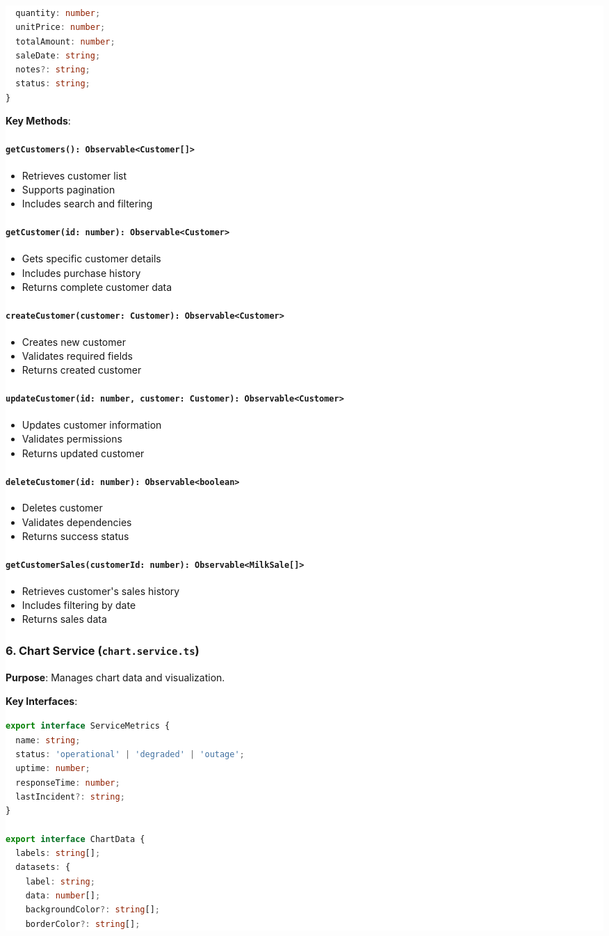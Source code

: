 ```typescript
  quantity: number;
  unitPrice: number;
  totalAmount: number;
  saleDate: string;
  notes?: string;
  status: string;
}
```

**Key Methods**:

#### `getCustomers(): Observable<Customer[]>`
- Retrieves customer list
- Supports pagination
- Includes search and filtering

#### `getCustomer(id: number): Observable<Customer>`
- Gets specific customer details
- Includes purchase history
- Returns complete customer data

#### `createCustomer(customer: Customer): Observable<Customer>`
- Creates new customer
- Validates required fields
- Returns created customer

#### `updateCustomer(id: number, customer: Customer): Observable<Customer>`
- Updates customer information
- Validates permissions
- Returns updated customer

#### `deleteCustomer(id: number): Observable<boolean>`
- Deletes customer
- Validates dependencies
- Returns success status

#### `getCustomerSales(customerId: number): Observable<MilkSale[]>`
- Retrieves customer's sales history
- Includes filtering by date
- Returns sales data

### 6. Chart Service (`chart.service.ts`)

**Purpose**: Manages chart data and visualization.

**Key Interfaces**:
```typescript
export interface ServiceMetrics {
  name: string;
  status: 'operational' | 'degraded' | 'outage';
  uptime: number;
  responseTime: number;
  lastIncident?: string;
}

export interface ChartData {
  labels: string[];
  datasets: {
    label: string;
    data: number[];
    backgroundColor?: string[];
    borderColor?: string[];
```